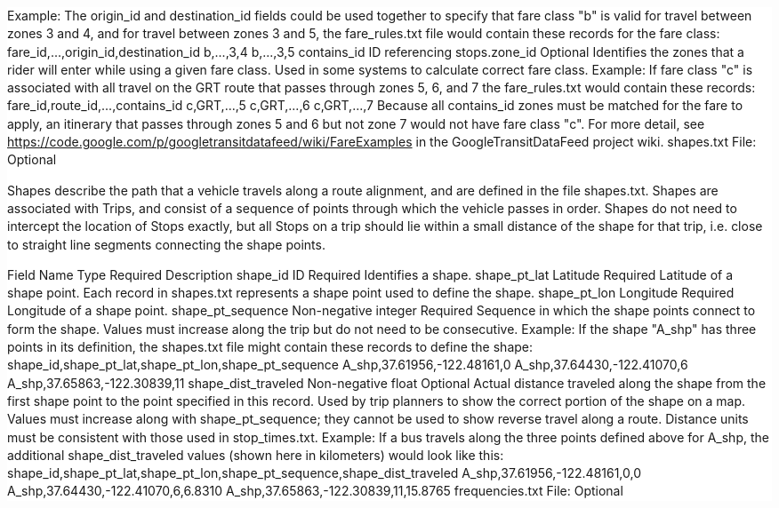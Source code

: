 Example: The origin_id and destination_id fields could be used together to specify that fare class "b" is valid for travel between zones 3 and 4, and for travel between zones 3 and 5, the fare_rules.txt file would contain these records for the fare class:
fare_id,...,origin_id,destination_id
b,...,3,4
b,...,3,5
contains_id ID referencing stops.zone_id Optional Identifies the zones that a rider will enter while using a given fare class. Used in some systems to calculate correct fare class.
Example: If fare class "c" is associated with all travel on the GRT route that passes through zones 5, 6, and 7 the fare_rules.txt would contain these records:
fare_id,route_id,...,contains_id
c,GRT,...,5
c,GRT,...,6
c,GRT,...,7
Because all contains_id zones must be matched for the fare to apply, an itinerary that passes through zones 5 and 6 but not zone 7 would not have fare class "c". For more detail, see https://code.google.com/p/googletransitdatafeed/wiki/FareExamples in the GoogleTransitDataFeed project wiki.
shapes.txt
File: Optional

Shapes describe the path that a vehicle travels along a route alignment, and are defined in the file shapes.txt. Shapes are associated with Trips, and consist of a sequence of points through which the vehicle passes in order. Shapes do not need to intercept the location of Stops exactly, but all Stops on a trip should lie within a small distance of the shape for that trip, i.e. close to straight line segments connecting the shape points.

Field Name Type Required Description
shape_id ID Required Identifies a shape.
shape_pt_lat Latitude Required Latitude of a shape point. Each record in shapes.txt represents a shape point used to define the shape.
shape_pt_lon Longitude Required Longitude of a shape point.
shape_pt_sequence Non-negative integer Required Sequence in which the shape points connect to form the shape. Values must increase along the trip but do not need to be consecutive.
Example: If the shape "A_shp" has three points in its definition, the shapes.txt file might contain these records to define the shape:
shape_id,shape_pt_lat,shape_pt_lon,shape_pt_sequence
A_shp,37.61956,-122.48161,0
A_shp,37.64430,-122.41070,6
A_shp,37.65863,-122.30839,11
shape_dist_traveled Non-negative float Optional Actual distance traveled along the shape from the first shape point to the point specified in this record. Used by trip planners to show the correct portion of the shape on a map. Values must increase along with shape_pt_sequence; they cannot be used to show reverse travel along a route. Distance units must be consistent with those used in stop_times.txt.
Example: If a bus travels along the three points defined above for A_shp, the additional shape_dist_traveled values (shown here in kilometers) would look like this:
shape_id,shape_pt_lat,shape_pt_lon,shape_pt_sequence,shape_dist_traveled
A_shp,37.61956,-122.48161,0,0
A_shp,37.64430,-122.41070,6,6.8310
A_shp,37.65863,-122.30839,11,15.8765
frequencies.txt
File: Optional
